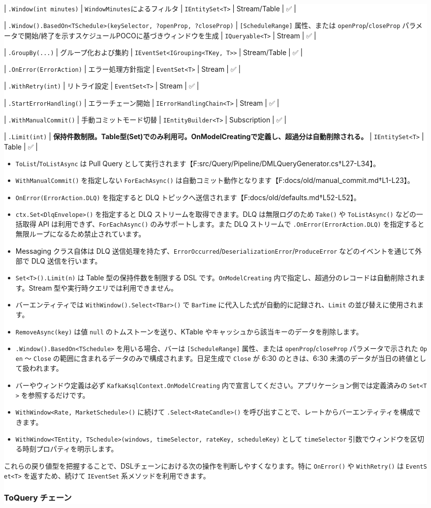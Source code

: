 | `.Window(int minutes)`          | `WindowMinutes`によるフィルタ  | `IEntitySet<T>`                  | Stream/Table  | ✅      |

| `.Window().BasedOn<TSchedule>(keySelector, ?openProp, ?closeProp)` | `[ScheduleRange]` 属性、または `openProp`/`closeProp` パラメータで開始/終了を示すスケジュールPOCOに基づきウィンドウを生成 | `IQueryable<T>` | Stream | ✅ |

| `.GroupBy(...)`                | グループ化および集約          | `IEventSet<IGrouping<TKey, T>>`   | Stream/Table  | ✅      |

| `.OnError(ErrorAction)`        | エラー処理方針指定            | `EventSet<T>`                     | Stream        | ✅      |

| `.WithRetry(int)`              | リトライ設定                  | `EventSet<T>`                     | Stream        | ✅      |

| `.StartErrorHandling()`        | エラーチェーン開始            | `IErrorHandlingChain<T>`          | Stream        | ✅      |

| `.WithManualCommit()`          | 手動コミットモード切替        | `IEntityBuilder<T>`               | Subscription  | ✅      |

| `.Limit(int)`                  | **保持件数制限。Table型(Set<T>)でのみ利用可。OnModelCreatingで定義し、超過分は自動削除される。** | `IEntitySet<T>`                  | Table  | ✅      |



- `ToList`/`ToListAsync` は Pull Query として実行されます【F:src/Query/Pipeline/DMLQueryGenerator.cs†L27-L34】。

- `WithManualCommit()` を指定しない `ForEachAsync()` は自動コミット動作となります【F:docs/old/manual_commit.md†L1-L23】。

- `OnError(ErrorAction.DLQ)` を指定すると DLQ トピックへ送信されます【F:docs/old/defaults.md†L52-L52】。

- `ctx.Set<DlqEnvelope>()` を指定すると DLQ ストリームを取得できます。DLQ は無限ログのため `Take()` や `ToListAsync()` などの一括取得 API は利用できず、`ForEachAsync()` のみサポートします。また DLQ ストリームで `.OnError(ErrorAction.DLQ)` を指定すると無限ループになるため禁止されています。

- Messaging クラス自体は DLQ 送信処理を持たず、`ErrorOccurred`/`DeserializationError`/`ProduceError` などのイベントを通じて外部で DLQ 送信を行います。

- `Set<T>().Limit(n)` は Table 型の保持件数を制限する DSL です。`OnModelCreating` 内で指定し、超過分のレコードは自動削除されます。Stream 型や実行時クエリでは利用できません。

- バーエンティティでは `WithWindow().Select<TBar>()` で `BarTime` に代入した式が自動的に記録され、`Limit` の並び替えに使用されます。

- `RemoveAsync(key)` は値 `null` のトムストーンを送り、KTable やキャッシュから該当キーのデータを削除します。

- `.Window().BasedOn<TSchedule>` を用いる場合、バーは `[ScheduleRange]` 属性、または `openProp`/`closeProp` パラメータで示された `Open` ～ `Close` の範囲に含まれるデータのみで構成されます。日足生成で `Close` が 6:30 のときは、6:30 未満のデータが当日の終値として扱われます。

- バーやウィンドウ定義は必ず `KafkaKsqlContext.OnModelCreating` 内で宣言してください。アプリケーション側では定義済みの `Set<T>` を参照するだけです。

- `WithWindow<Rate, MarketSchedule>()` に続けて `.Select<RateCandle>()` を呼び出すことで、レートからバーエンティティを構成できます。

- `WithWindow<TEntity, TSchedule>(windows, timeSelector, rateKey, scheduleKey)` として `timeSelector` 引数でウィンドウを区切る時刻プロパティを明示します。



これらの戻り値型を把握することで、DSLチェーンにおける次の操作を判断しやすくなります。特に `OnError()` や `WithRetry()` は `EventSet<T>` を返すため、続けて `IEventSet` 系メソッドを利用できます。



### ToQuery チェーン
